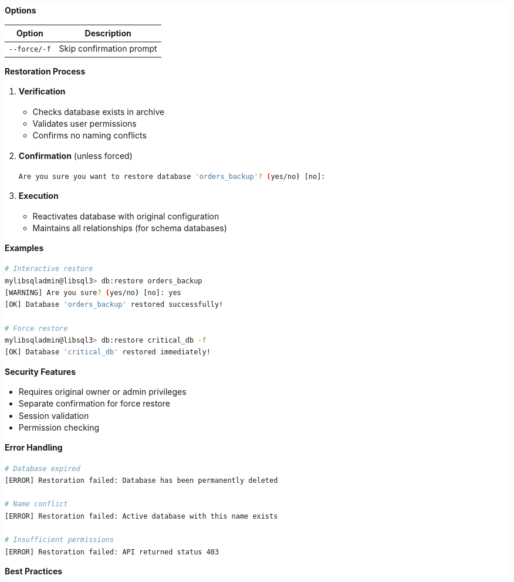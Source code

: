 **Options**

| Option       | Description              |
| ------------ | ------------------------ |
| `--force/-f` | Skip confirmation prompt |

**Restoration Process**

1. **Verification**

    - Checks database exists in archive
    - Validates user permissions
    - Confirms no naming conflicts

2. **Confirmation** (unless forced)

    ```bash
    Are you sure you want to restore database 'orders_backup'? (yes/no) [no]:
    ```

3. **Execution**
    - Reactivates database with original configuration
    - Maintains all relationships (for schema databases)

**Examples**

```bash
# Interactive restore
mylibsqladmin@libsql3> db:restore orders_backup
[WARNING] Are you sure? (yes/no) [no]: yes
[OK] Database 'orders_backup' restored successfully!

# Force restore
mylibsqladmin@libsql3> db:restore critical_db -f
[OK] Database 'critical_db' restored immediately!
```

**Security Features**

-   Requires original owner or admin privileges
-   Separate confirmation for force restore
-   Session validation
-   Permission checking

**Error Handling**

```bash
# Database expired
[ERROR] Restoration failed: Database has been permanently deleted

# Name conflict
[ERROR] Restoration failed: Active database with this name exists

# Insufficient permissions
[ERROR] Restoration failed: API returned status 403
```

**Best Practices**
